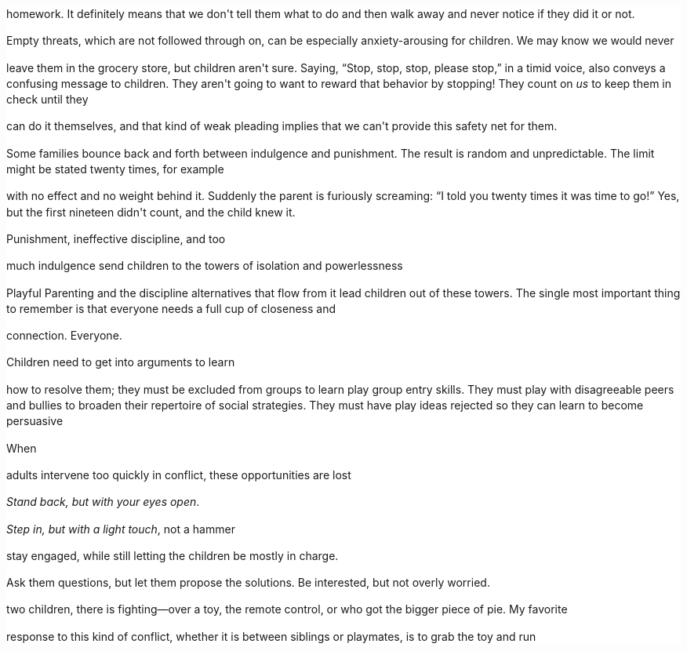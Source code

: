 homework. It definitely means that we don\'t tell them what to do and
then walk away and never notice if they did it or not.

Empty threats, which are not followed through on, can be especially
anxiety-arousing for children. We may know we would never

leave them in the grocery store, but children aren\'t sure. Saying,
“Stop, stop, stop, please stop,” in a timid voice, also conveys a
confusing message to children. They aren\'t going to want to reward
that behavior by stopping! They count on *us* to keep them in check
until they

can do it themselves, and that kind of weak pleading implies that we
can\'t provide this safety net for them.

Some families bounce back and forth between indulgence and punishment.
The result is random and unpredictable. The limit might be stated
twenty times, for example

with no effect and no weight behind it. Suddenly the parent is
furiously screaming: “I told you twenty times it was time to go!” Yes,
but the first nineteen didn\'t count, and the child knew it.

Punishment, ineffective discipline, and too

much indulgence send children to the towers of isolation and
powerlessness

Playful Parenting and the discipline alternatives that flow from it
lead children out of these towers. The single most important thing to
remember is that everyone needs a full cup of closeness and

connection. Everyone.

Children need to get into arguments to learn

how to resolve them; they must be excluded from groups to learn play
group entry skills. They must play with disagreeable peers and bullies
to broaden their repertoire of social strategies. They must have play
ideas rejected so they can learn to become persuasive

When

adults intervene too quickly in conflict, these opportunities are lost

*Stand back, but with your eyes open*.

*Step in, but with a light touch*, not a hammer

stay engaged, while still letting the children be mostly in charge.

Ask them questions, but let them propose the solutions. Be interested,
but not overly worried.

two children, there is fighting—over a toy, the remote control, or who
got the bigger piece of pie. My favorite

response to this kind of conflict, whether it is between siblings or
playmates, is to grab the toy and run
